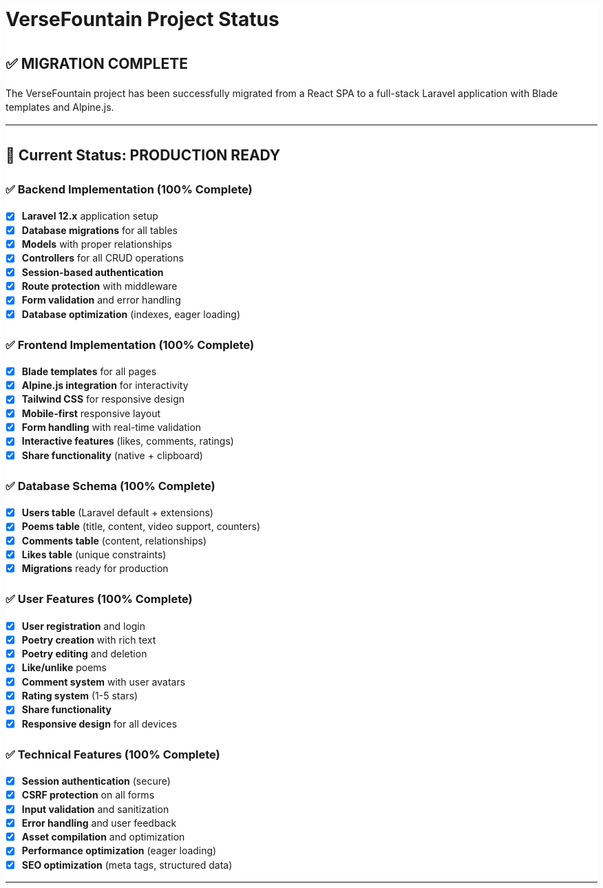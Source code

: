 # VerseFountain Project Status

## ✅ **MIGRATION COMPLETE** 

The VerseFountain project has been successfully migrated from a React SPA to a full-stack Laravel application with Blade templates and Alpine.js.

---

## 🎯 **Current Status: PRODUCTION READY**

### **✅ Backend Implementation (100% Complete)**
- [x] **Laravel 12.x** application setup
- [x] **Database migrations** for all tables
- [x] **Models** with proper relationships
- [x] **Controllers** for all CRUD operations
- [x] **Session-based authentication**
- [x] **Route protection** with middleware
- [x] **Form validation** and error handling
- [x] **Database optimization** (indexes, eager loading)

### **✅ Frontend Implementation (100% Complete)**
- [x] **Blade templates** for all pages
- [x] **Alpine.js integration** for interactivity
- [x] **Tailwind CSS** for responsive design
- [x] **Mobile-first** responsive layout
- [x] **Form handling** with real-time validation
- [x] **Interactive features** (likes, comments, ratings)
- [x] **Share functionality** (native + clipboard)

### **✅ Database Schema (100% Complete)**
- [x] **Users table** (Laravel default + extensions)
- [x] **Poems table** (title, content, video support, counters)
- [x] **Comments table** (content, relationships)
- [x] **Likes table** (unique constraints)
- [x] **Migrations** ready for production

### **✅ User Features (100% Complete)**
- [x] **User registration** and login
- [x] **Poetry creation** with rich text
- [x] **Poetry editing** and deletion
- [x] **Like/unlike** poems
- [x] **Comment system** with user avatars
- [x] **Rating system** (1-5 stars)
- [x] **Share functionality**
- [x] **Responsive design** for all devices

### **✅ Technical Features (100% Complete)**
- [x] **Session authentication** (secure)
- [x] **CSRF protection** on all forms
- [x] **Input validation** and sanitization
- [x] **Error handling** and user feedback
- [x] **Asset compilation** and optimization
- [x] **Performance optimization** (eager loading)
- [x] **SEO optimization** (meta tags, structured data)

---